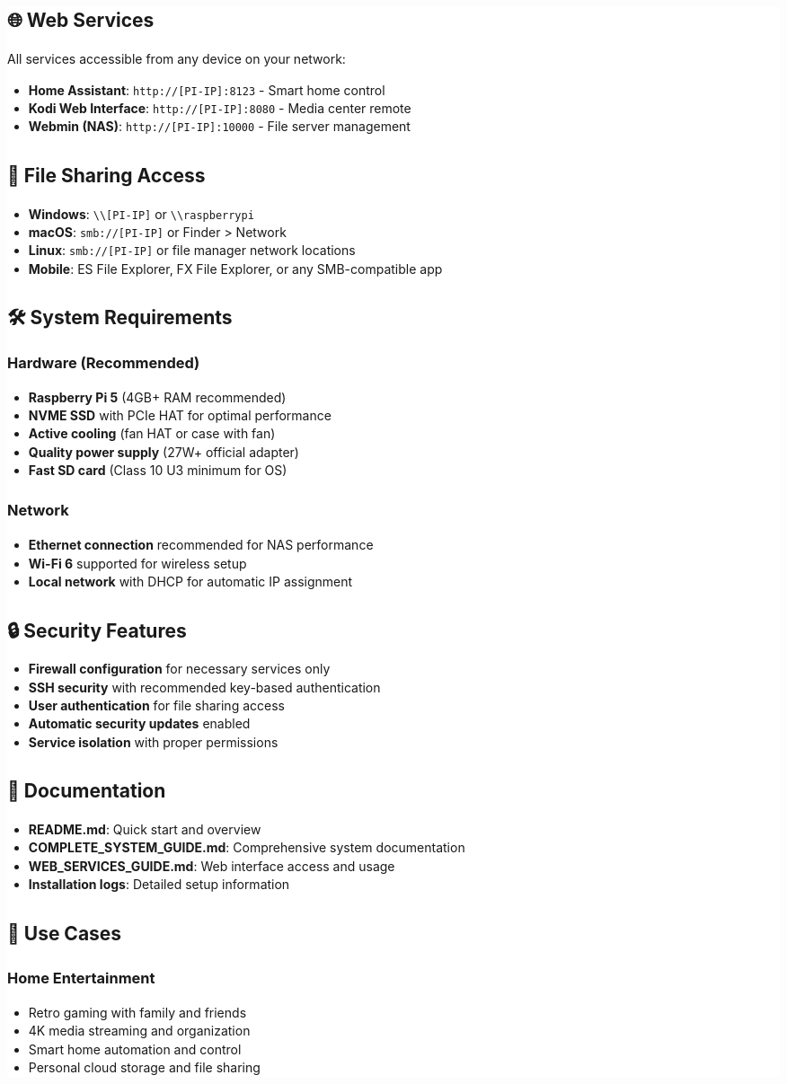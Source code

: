 ## 🌐 Web Services

All services accessible from any device on your network:

- **Home Assistant**: `http://[PI-IP]:8123` - Smart home control
- **Kodi Web Interface**: `http://[PI-IP]:8080` - Media center remote
- **Webmin (NAS)**: `http://[PI-IP]:10000` - File server management

## 📂 File Sharing Access

- **Windows**: `\\[PI-IP]` or `\\raspberrypi`
- **macOS**: `smb://[PI-IP]` or Finder > Network
- **Linux**: `smb://[PI-IP]` or file manager network locations
- **Mobile**: ES File Explorer, FX File Explorer, or any SMB-compatible app

## 🛠️ System Requirements

### Hardware (Recommended)
- **Raspberry Pi 5** (4GB+ RAM recommended)
- **NVME SSD** with PCIe HAT for optimal performance
- **Active cooling** (fan HAT or case with fan)
- **Quality power supply** (27W+ official adapter)
- **Fast SD card** (Class 10 U3 minimum for OS)

### Network
- **Ethernet connection** recommended for NAS performance
- **Wi-Fi 6** supported for wireless setup
- **Local network** with DHCP for automatic IP assignment

## 🔒 Security Features

- **Firewall configuration** for necessary services only
- **SSH security** with recommended key-based authentication
- **User authentication** for file sharing access
- **Automatic security updates** enabled
- **Service isolation** with proper permissions

## 📖 Documentation

- **README.md**: Quick start and overview
- **COMPLETE_SYSTEM_GUIDE.md**: Comprehensive system documentation
- **WEB_SERVICES_GUIDE.md**: Web interface access and usage
- **Installation logs**: Detailed setup information

## 🎯 Use Cases

### Home Entertainment
- Retro gaming with family and friends
- 4K media streaming and organization
- Smart home automation and control
- Personal cloud storage and file sharing
